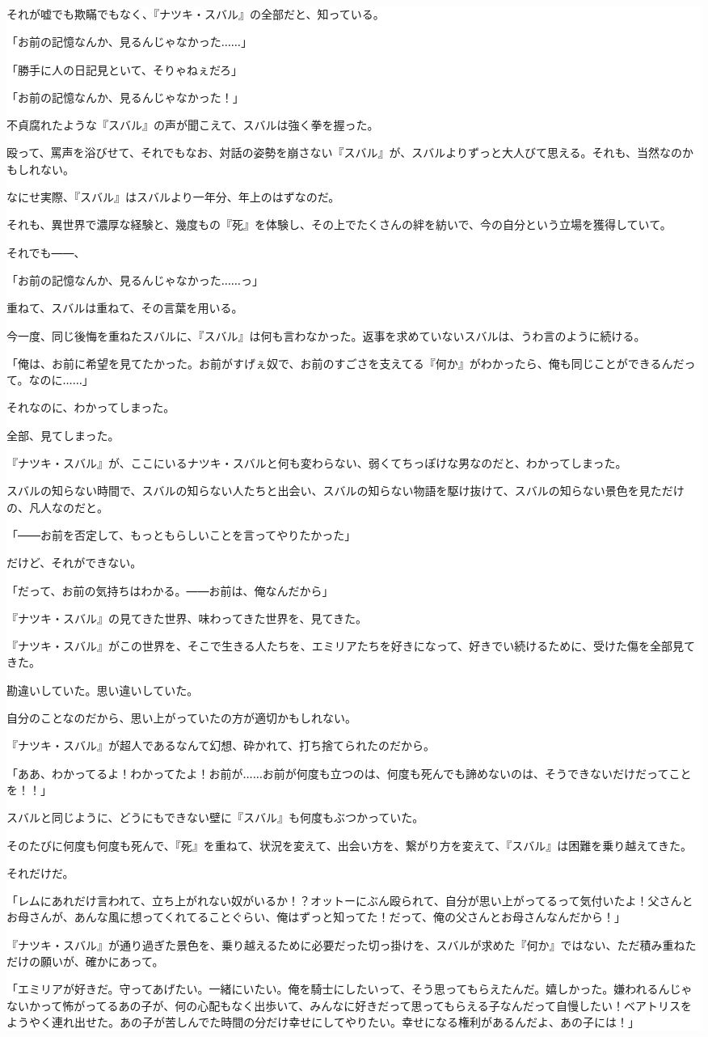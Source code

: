 それが嘘でも欺瞞でもなく、『ナツキ・スバル』の全部だと、知っている。

「お前の記憶なんか、見るんじゃなかった……」

「勝手に人の日記見といて、そりゃねぇだろ」

「お前の記憶なんか、見るんじゃなかった！」

不貞腐れたような『スバル』の声が聞こえて、スバルは強く拳を握った。

殴って、罵声を浴びせて、それでもなお、対話の姿勢を崩さない『スバル』が、スバルよりずっと大人びて思える。それも、当然なのかもしれない。

なにせ実際、『スバル』はスバルより一年分、年上のはずなのだ。

それも、異世界で濃厚な経験と、幾度もの『死』を体験し、その上でたくさんの絆を紡いで、今の自分という立場を獲得していて。

それでも――、

「お前の記憶なんか、見るんじゃなかった……っ」

重ねて、スバルは重ねて、その言葉を用いる。

今一度、同じ後悔を重ねたスバルに、『スバル』は何も言わなかった。返事を求めていないスバルは、うわ言のように続ける。

「俺は、お前に希望を見てたかった。お前がすげぇ奴で、お前のすごさを支えてる『何か』がわかったら、俺も同じことができるんだって。なのに……」

それなのに、わかってしまった。

全部、見てしまった。

『ナツキ・スバル』が、ここにいるナツキ・スバルと何も変わらない、弱くてちっぽけな男なのだと、わかってしまった。

スバルの知らない時間で、スバルの知らない人たちと出会い、スバルの知らない物語を駆け抜けて、スバルの知らない景色を見ただけの、凡人なのだと。

「――お前を否定して、もっともらしいことを言ってやりたかった」

だけど、それができない。

「だって、お前の気持ちはわかる。――お前は、俺なんだから」

『ナツキ・スバル』の見てきた世界、味わってきた世界を、見てきた。

『ナツキ・スバル』がこの世界を、そこで生きる人たちを、エミリアたちを好きになって、好きでい続けるために、受けた傷を全部見てきた。

勘違いしていた。思い違いしていた。

自分のことなのだから、思い上がっていたの方が適切かもしれない。

『ナツキ・スバル』が超人であるなんて幻想、砕かれて、打ち捨てられたのだから。

「ああ、わかってるよ！わかってたよ！お前が……お前が何度も立つのは、何度も死んでも諦めないのは、そうできないだけだってことを！！」

スバルと同じように、どうにもできない壁に『スバル』も何度もぶつかっていた。

そのたびに何度も何度も死んで、『死』を重ねて、状況を変えて、出会い方を、繋がり方を変えて、『スバル』は困難を乗り越えてきた。

それだけだ。

「レムにあれだけ言われて、立ち上がれない奴がいるか！？オットーにぶん殴られて、自分が思い上がってるって気付いたよ！父さんとお母さんが、あんな風に想ってくれてることぐらい、俺はずっと知ってた！だって、俺の父さんとお母さんなんだから！」

『ナツキ・スバル』が通り過ぎた景色を、乗り越えるために必要だった切っ掛けを、スバルが求めた『何か』ではない、ただ積み重ねただけの願いが、確かにあって。

「エミリアが好きだ。守ってあげたい。一緒にいたい。俺を騎士にしたいって、そう思ってもらえたんだ。嬉しかった。嫌われるんじゃないかって怖がってるあの子が、何の心配もなく出歩いて、みんなに好きだって思ってもらえる子なんだって自慢したい！ベアトリスをようやく連れ出せた。あの子が苦しんでた時間の分だけ幸せにしてやりたい。幸せになる権利があるんだよ、あの子には！」

